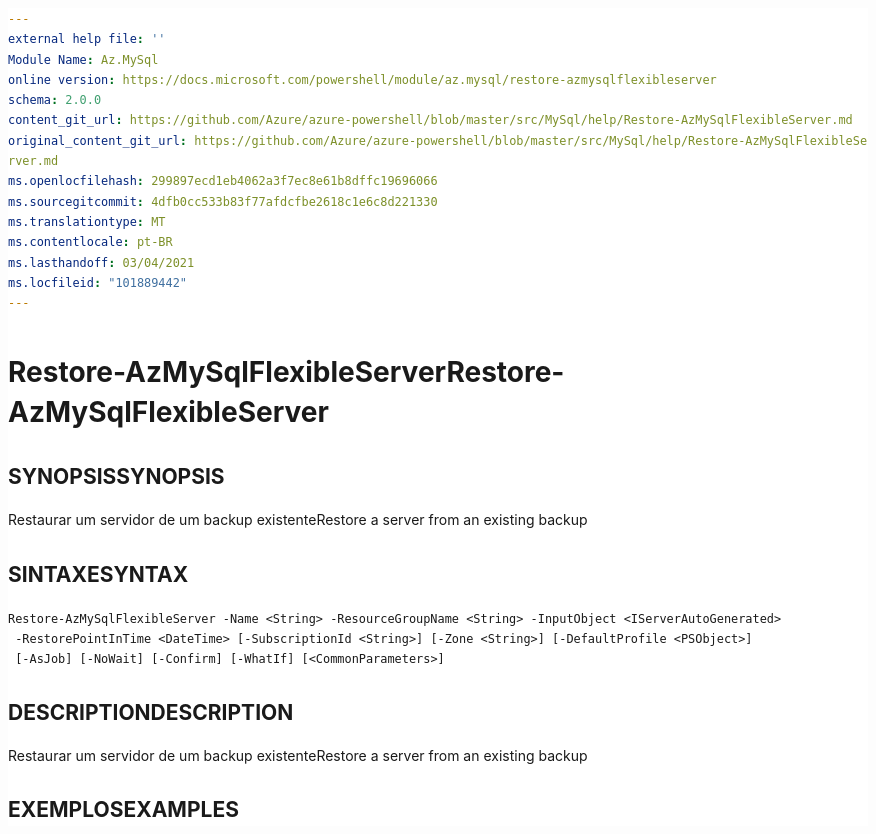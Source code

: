 ```yaml
---
external help file: ''
Module Name: Az.MySql
online version: https://docs.microsoft.com/powershell/module/az.mysql/restore-azmysqlflexibleserver
schema: 2.0.0
content_git_url: https://github.com/Azure/azure-powershell/blob/master/src/MySql/help/Restore-AzMySqlFlexibleServer.md
original_content_git_url: https://github.com/Azure/azure-powershell/blob/master/src/MySql/help/Restore-AzMySqlFlexibleServer.md
ms.openlocfilehash: 299897ecd1eb4062a3f7ec8e61b8dffc19696066
ms.sourcegitcommit: 4dfb0cc533b83f77afdcfbe2618c1e6c8d221330
ms.translationtype: MT
ms.contentlocale: pt-BR
ms.lasthandoff: 03/04/2021
ms.locfileid: "101889442"
---
```

# <span data-ttu-id="c90c1-101">Restore-AzMySqlFlexibleServer</span><span class="sxs-lookup"><span data-stu-id="c90c1-101">Restore-AzMySqlFlexibleServer</span></span>

## <span data-ttu-id="c90c1-102">SYNOPSIS</span><span class="sxs-lookup"><span data-stu-id="c90c1-102">SYNOPSIS</span></span>
<span data-ttu-id="c90c1-103">Restaurar um servidor de um backup existente</span><span class="sxs-lookup"><span data-stu-id="c90c1-103">Restore a server from an existing backup</span></span>

## <span data-ttu-id="c90c1-104">SINTAXE</span><span class="sxs-lookup"><span data-stu-id="c90c1-104">SYNTAX</span></span>

```
Restore-AzMySqlFlexibleServer -Name <String> -ResourceGroupName <String> -InputObject <IServerAutoGenerated>
 -RestorePointInTime <DateTime> [-SubscriptionId <String>] [-Zone <String>] [-DefaultProfile <PSObject>]
 [-AsJob] [-NoWait] [-Confirm] [-WhatIf] [<CommonParameters>]
```

## <span data-ttu-id="c90c1-105">DESCRIPTION</span><span class="sxs-lookup"><span data-stu-id="c90c1-105">DESCRIPTION</span></span>
<span data-ttu-id="c90c1-106">Restaurar um servidor de um backup existente</span><span class="sxs-lookup"><span data-stu-id="c90c1-106">Restore a server from an existing backup</span></span>

## <span data-ttu-id="c90c1-107">EXEMPLOS</span><span class="sxs-lookup"><span data-stu-id="c90c1-107">EXAMPLES</span></span>
